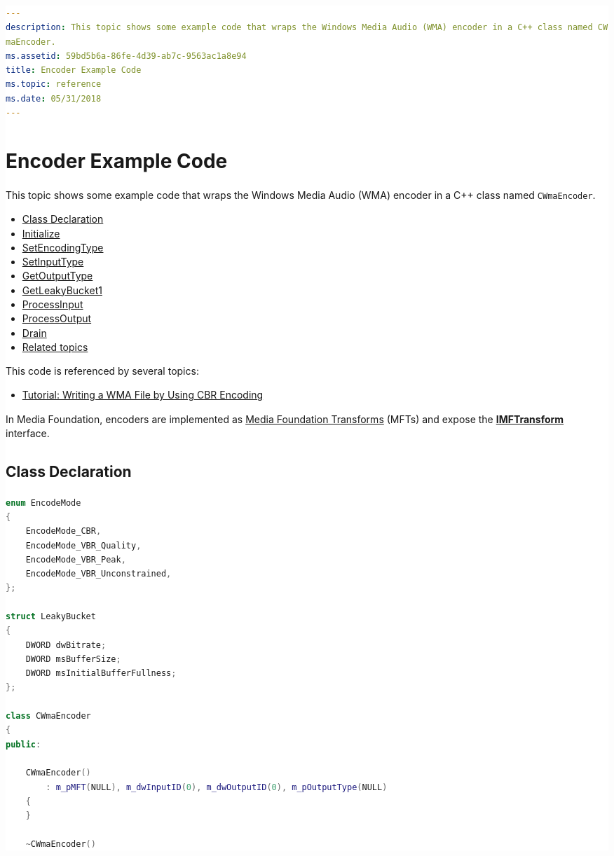```yaml
---
description: This topic shows some example code that wraps the Windows Media Audio (WMA) encoder in a C++ class named CWmaEncoder.
ms.assetid: 59bd5b6a-86fe-4d39-ab7c-9563ac1a8e94
title: Encoder Example Code
ms.topic: reference
ms.date: 05/31/2018
---
```


# Encoder Example Code

This topic shows some example code that wraps the Windows Media Audio (WMA) encoder in a C++ class named `CWmaEncoder`.

-   [Class Declaration](#class-declaration)
-   [Initialize](#initialize)
-   [SetEncodingType](#setencodingtype)
-   [SetInputType](#setinputtype)
-   [GetOutputType](#getoutputtype)
-   [GetLeakyBucket1](#getleakybucket1)
-   [ProcessInput](#processinput)
-   [ProcessOutput](#processoutput)
-   [Drain](#drain)
-   [Related topics](#related-topics)

This code is referenced by several topics:

- [Tutorial: Writing a WMA File by Using CBR Encoding](tutorial--writing-a-wma-file-by-using-cbr-encoding.md)

In Media Foundation, encoders are implemented as [Media Foundation Transforms](media-foundation-transforms.md) (MFTs) and expose the [**IMFTransform**](/windows/desktop/api/mftransform/nn-mftransform-imftransform) interface.

## Class Declaration


```C++
enum EncodeMode
{
    EncodeMode_CBR,
    EncodeMode_VBR_Quality,
    EncodeMode_VBR_Peak,
    EncodeMode_VBR_Unconstrained,
};

struct LeakyBucket
{
    DWORD dwBitrate;
    DWORD msBufferSize;
    DWORD msInitialBufferFullness;
};

class CWmaEncoder 
{
public:

    CWmaEncoder() 
        : m_pMFT(NULL), m_dwInputID(0), m_dwOutputID(0), m_pOutputType(NULL)
    {
    }

    ~CWmaEncoder()
```